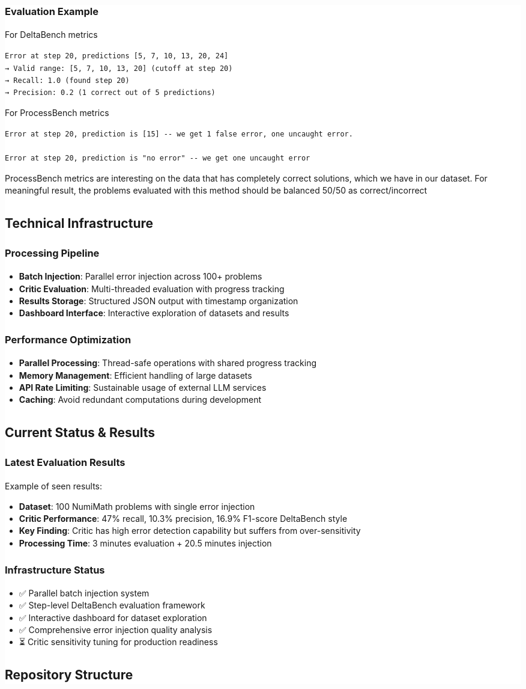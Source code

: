 ### Evaluation Example
For DeltaBench metrics
```
Error at step 20, predictions [5, 7, 10, 13, 20, 24]
→ Valid range: [5, 7, 10, 13, 20] (cutoff at step 20)
→ Recall: 1.0 (found step 20)
→ Precision: 0.2 (1 correct out of 5 predictions)
```
For ProcessBench metrics
```
Error at step 20, prediction is [15] -- we get 1 false error, one uncaught error.

Error at step 20, prediction is "no error" -- we get one uncaught error
```
ProcessBench metrics are interesting on the data that has completely correct solutions, which we have in our dataset. For meaningful result, the problems evaluated with this method should be balanced 50/50 as correct/incorrect

## Technical Infrastructure

### Processing Pipeline
- **Batch Injection**: Parallel error injection across 100+ problems
- **Critic Evaluation**: Multi-threaded evaluation with progress tracking
- **Results Storage**: Structured JSON output with timestamp organization
- **Dashboard Interface**: Interactive exploration of datasets and results

### Performance Optimization
- **Parallel Processing**: Thread-safe operations with shared progress tracking
- **Memory Management**: Efficient handling of large datasets
- **API Rate Limiting**: Sustainable usage of external LLM services
- **Caching**: Avoid redundant computations during development

## Current Status & Results

### Latest Evaluation Results
Example of seen results:
- **Dataset**: 100 NumiMath problems with single error injection
- **Critic Performance**: 47% recall, 10.3% precision, 16.9% F1-score DeltaBench style
- **Key Finding**: Critic has high error detection capability but suffers from over-sensitivity
- **Processing Time**: 3 minutes evaluation + 20.5 minutes injection

### Infrastructure Status
- ✅ Parallel batch injection system
- ✅ Step-level DeltaBench evaluation framework
- ✅ Interactive dashboard for dataset exploration
- ✅ Comprehensive error injection quality analysis
- ⏳ Critic sensitivity tuning for production readiness

## Repository Structure
